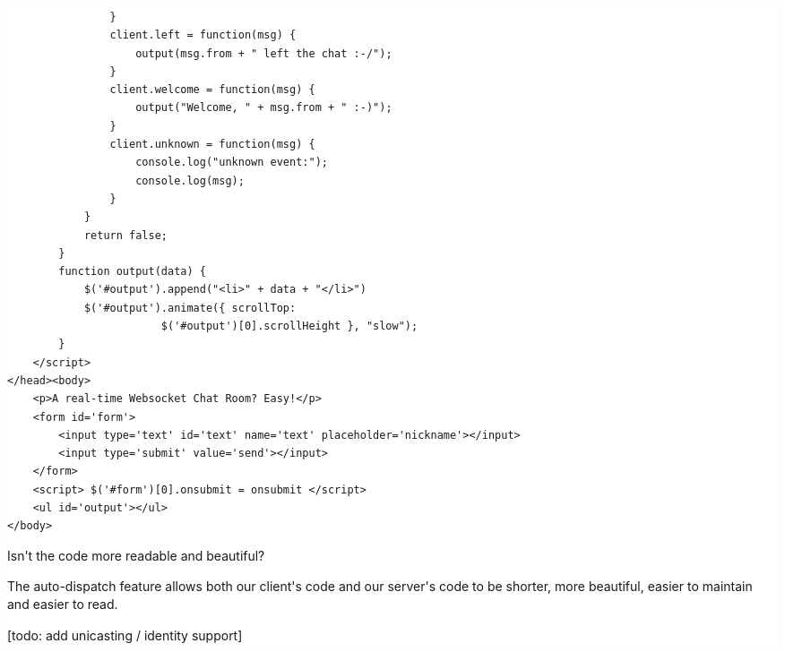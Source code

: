                     }
                    client.left = function(msg) {
                        output(msg.from + " left the chat :-/");
                    }
                    client.welcome = function(msg) {
                        output("Welcome, " + msg.from + " :-)");
                    }
                    client.unknown = function(msg) {
                        console.log("unknown event:");
                        console.log(msg);
                    }
                }
                return false;
            }
            function output(data) {
                $('#output').append("<li>" + data + "</li>")
                $('#output').animate({ scrollTop:
                            $('#output')[0].scrollHeight }, "slow");
            }
        </script>
    </head><body>
        <p>A real-time Websocket Chat Room? Easy!</p>
        <form id='form'>
            <input type='text' id='text' name='text' placeholder='nickname'></input>
            <input type='submit' value='send'></input>
        </form>
        <script> $('#form')[0].onsubmit = onsubmit </script>
        <ul id='output'></ul>
    </body>

Isn't the code more readable and beautiful?

The auto-dispatch feature allows both our client's code and our server's code to be shorter, more beautiful, easier to maintain and easier to read.

[todo: add unicasting / identity support]
